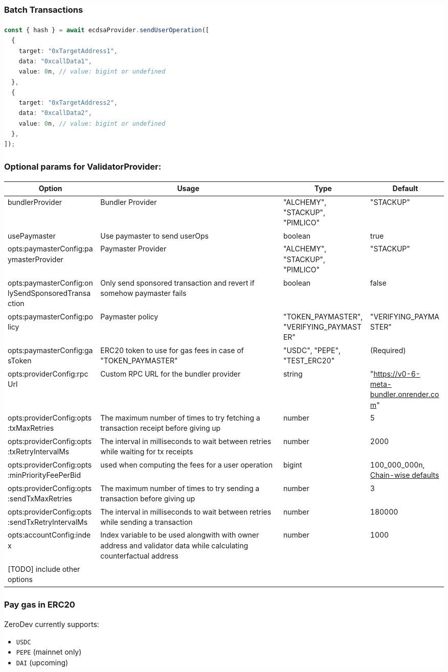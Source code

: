### Batch Transactions

```ts
const { hash } = await ecdsaProvider.sendUserOperation([
  {
    target: "0xTargetAddress1",
    data: "0xcallData1",
    value: 0n, // value: bigint or undefined
  },
  {
    target: "0xTargetAddress2",
    data: "0xcallData2",
    value: 0n, // value: bigint or undefined
  },
]);
```

### Optional params for ValidatorProvider:

| Option                                            | Usage                                                                                                              | Type                                     | Default                                                                          |
| ------------------------------------------------- | ------------------------------------------------------------------------------------------------------------------ | ---------------------------------------- | -------------------------------------------------------------------------------- |
| bundlerProvider                                   | Bundler Provider                                                                                                   | "ALCHEMY", "STACKUP", "PIMLICO"          | "STACKUP"                                                                        |
| usePaymaster                                      | Use paymaster to send userOps                                                                                      | boolean                                  | true                                                                             |
| opts:paymasterConfig:paymasterProvider            | Paymaster Provider                                                                                                 | "ALCHEMY", "STACKUP", "PIMLICO"          | "STACKUP"                                                                        |
| opts:paymasterConfig:onlySendSponsoredTransaction | Only send sponsored transaction and revert if somehow paymaster fails                                              | boolean                                  | false                                                                            |
| opts:paymasterConfig:policy                       | Paymaster policy                                                                                                   | "TOKEN_PAYMASTER", "VERIFYING_PAYMASTER" | "VERIFYING_PAYMASTER"                                                            |
| opts:paymasterConfig:gasToken                     | ERC20 token to use for gas fees in case of "TOKEN_PAYMASTER"                                                       | "USDC", "PEPE", "TEST_ERC20"             | (Required)                                                                       |
| opts:providerConfig:rpcUrl                        | Custom RPC URL for the bundler provider                                                                            | string                                   | "https://v0-6-meta-bundler.onrender.com"                                         |
| opts:providerConfig:opts:txMaxRetries             | The maximum number of times to try fetching a transaction receipt before giving up                                 | number                                   | 5                                                                                |
| opts:providerConfig:opts:txRetryIntervalMs        | The interval in milliseconds to wait between retries while waiting for tx receipts                                 | number                                   | 2000                                                                             |
| opts:providerConfig:opts:minPriorityFeePerBid     | used when computing the fees for a user operation                                                                  | bigint                                   | 100_000_000n, [Chain-wise defaults](/packages/core/src/provider/base.ts#L61-L64) |
| opts:providerConfig:opts:sendTxMaxRetries         | The maximum number of times to try sending a transaction before giving up                                          | number                                   | 3                                                                                |
| opts:providerConfig:opts:sendTxRetryIntervalMs    | The interval in milliseconds to wait between retries while sending a transaction                                   | number                                   | 180000                                                                           |
| opts:accountConfig:index                          | Index variable to be used alongwith with owner address and validator data while calculating counterfactual address | number                                   | 1000                                                                             |
| [TODO] include other options                      |                                                                                                                    |                                          |                                                                                  |

### Pay gas in ERC20

ZeroDev currently supports:

- `USDC`
- `PEPE` (mainnet only)
- `DAI` (upcoming)
